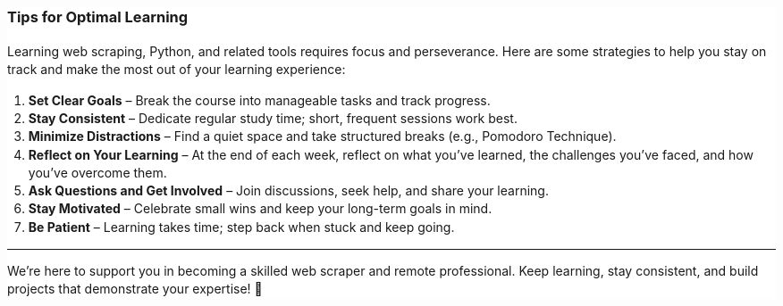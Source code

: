 
### Tips for Optimal Learning

Learning web scraping, Python, and related tools requires focus and perseverance. Here are some strategies to help you stay on track and make the most out of your learning experience:

1. **Set Clear Goals** – Break the course into manageable tasks and track progress.  
2. **Stay Consistent** – Dedicate regular study time; short, frequent sessions work best.  
3. **Minimize Distractions** – Find a quiet space and take structured breaks (e.g., Pomodoro Technique).  
4. **Reflect on Your Learning** – At the end of each week, reflect on what you’ve learned, the challenges you’ve faced, and how you’ve overcome them.
5. **Ask Questions and Get Involved** – Join discussions, seek help, and share your learning.  
6. **Stay Motivated** – Celebrate small wins and keep your long-term goals in mind.  
7. **Be Patient** – Learning takes time; step back when stuck and keep going.  

---

We’re here to support you in becoming a skilled web scraper and remote professional. Keep learning, stay consistent, and build projects that demonstrate your expertise! 🚀

